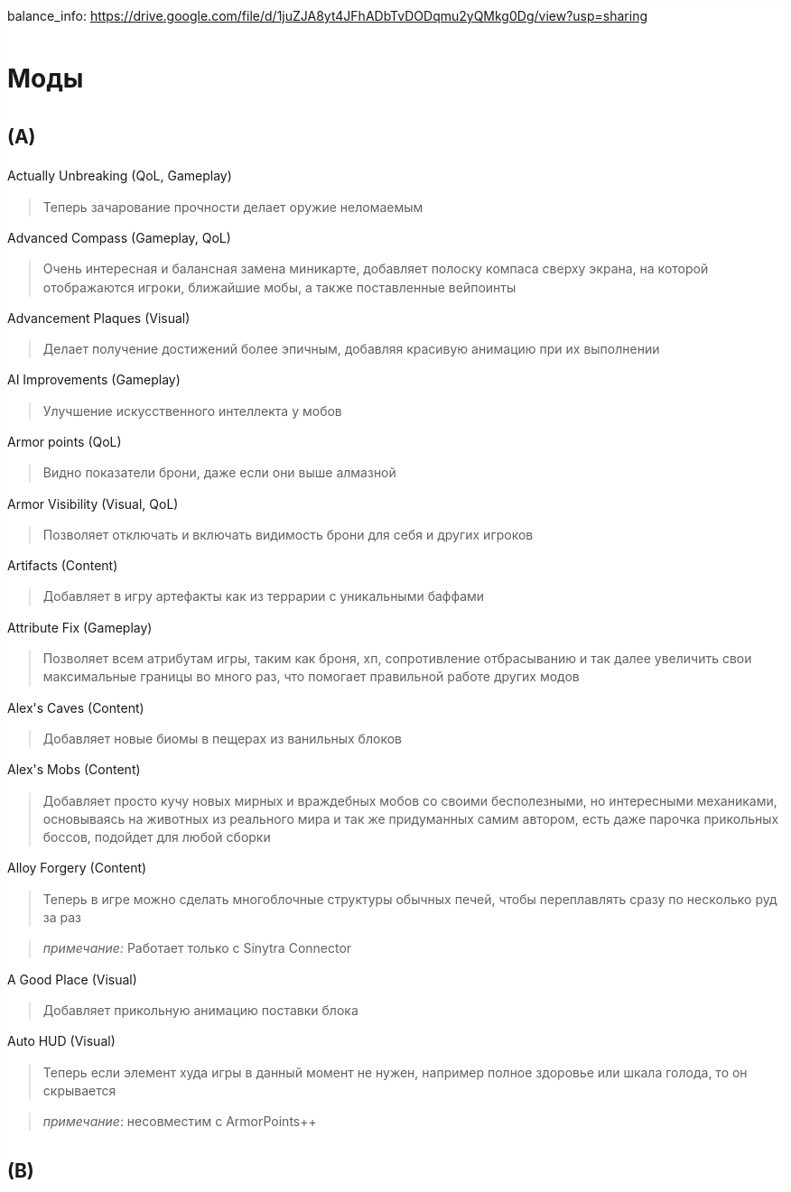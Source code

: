 balance_info: https://drive.google.com/file/d/1juZJA8yt4JFhADbTvDODqmu2yQMkg0Dg/view?usp=sharing

# Моды

## (A)

Actually Unbreaking (QoL, Gameplay)
> Теперь зачарование прочности делает оружие неломаемым

Advanced Compass (Gameplay, QoL)
> Очень интересная и балансная замена миникарте, добавляет полоску компаса сверху экрана, на которой отображаются игроки, ближайшие мобы, а также поставленные вейпоинты

Advancement Plaques (Visual)
> Делает получение достижений более эпичным, добавляя красивую анимацию при их выполнении

AI Improvements (Gameplay)
> Улучшение искусственного интеллекта у мобов

Armor points (QoL)
> Видно показатели брони, даже если они выше алмазной

Armor Visibility (Visual, QoL)
> Позволяет отключать и включать видимость брони для себя и других игроков

Artifacts (Content)
> Добавляет в игру артефакты как из террарии с уникальными баффами

Attribute Fix (Gameplay)
> Позволяет всем атрибутам игры, таким как броня, хп, сопротивление отбрасыванию и так далее увеличить свои максимальные границы во много раз, что помогает правильной работе других модов

Alex's Caves (Content)
> Добавляет новые биомы в пещерах из ванильных блоков

Alex's Mobs (Content)
> Добавляет просто кучу новых мирных и враждебных мобов со своими бесполезными, но интересными механиками, основываясь на животных из реального мира и так же придуманных самим автором, есть даже парочка прикольных боссов, подойдет для любой сборки

Alloy Forgery (Content)
> Теперь в игре можно сделать многоблочные структуры обычных печей, чтобы переплавлять сразу по несколько руд за раз

> *примечание:* Работает только с Sinytra Connector

A Good Place (Visual)
> Добавляет прикольную анимацию поставки блока 

Auto HUD (Visual)
> Теперь если элемент худа игры в данный момент не нужен, например полное здоровье или шкала голода, то он скрывается

> *примечание*: несовместим с ArmorPoints++

## (B)
